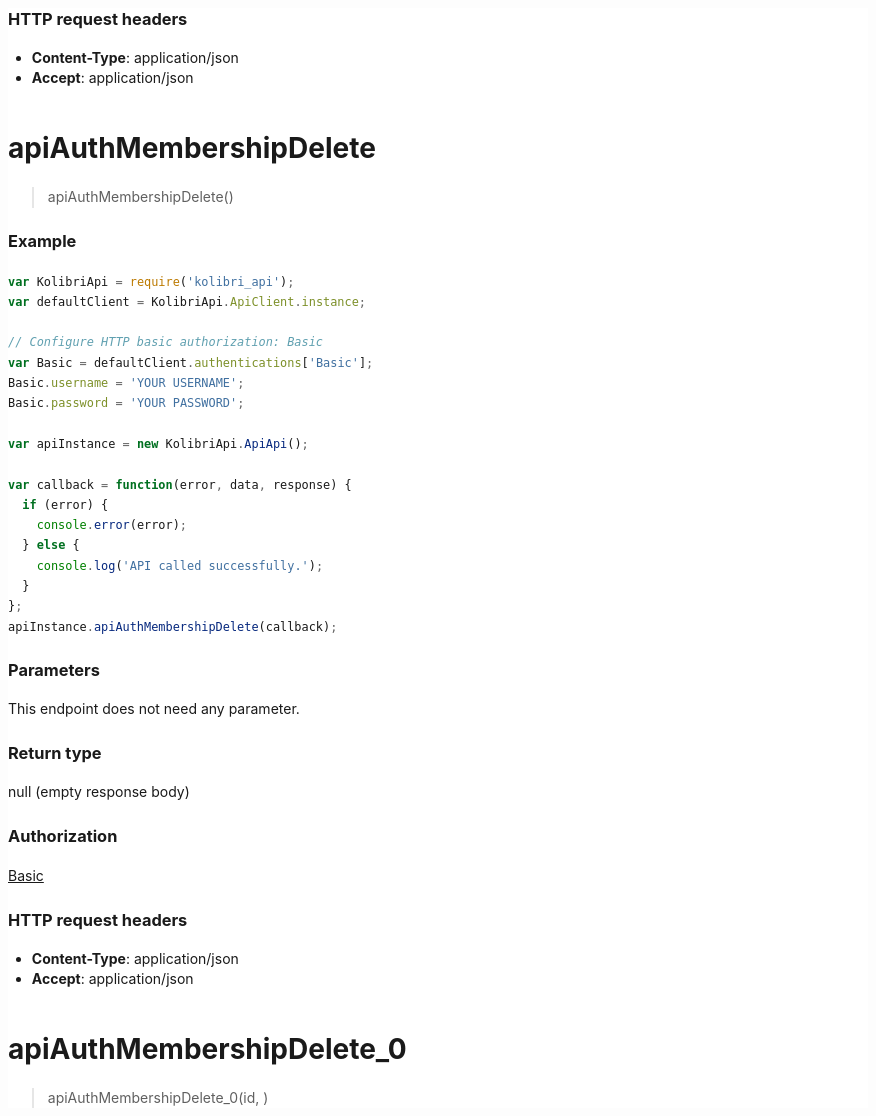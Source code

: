 ### HTTP request headers

 - **Content-Type**: application/json
 - **Accept**: application/json

<a name="apiAuthMembershipDelete"></a>
# **apiAuthMembershipDelete**
> apiAuthMembershipDelete()





### Example
```javascript
var KolibriApi = require('kolibri_api');
var defaultClient = KolibriApi.ApiClient.instance;

// Configure HTTP basic authorization: Basic
var Basic = defaultClient.authentications['Basic'];
Basic.username = 'YOUR USERNAME';
Basic.password = 'YOUR PASSWORD';

var apiInstance = new KolibriApi.ApiApi();

var callback = function(error, data, response) {
  if (error) {
    console.error(error);
  } else {
    console.log('API called successfully.');
  }
};
apiInstance.apiAuthMembershipDelete(callback);
```

### Parameters
This endpoint does not need any parameter.

### Return type

null (empty response body)

### Authorization

[Basic](../README.md#Basic)

### HTTP request headers

 - **Content-Type**: application/json
 - **Accept**: application/json

<a name="apiAuthMembershipDelete_0"></a>
# **apiAuthMembershipDelete_0**
> apiAuthMembershipDelete_0(id, )
